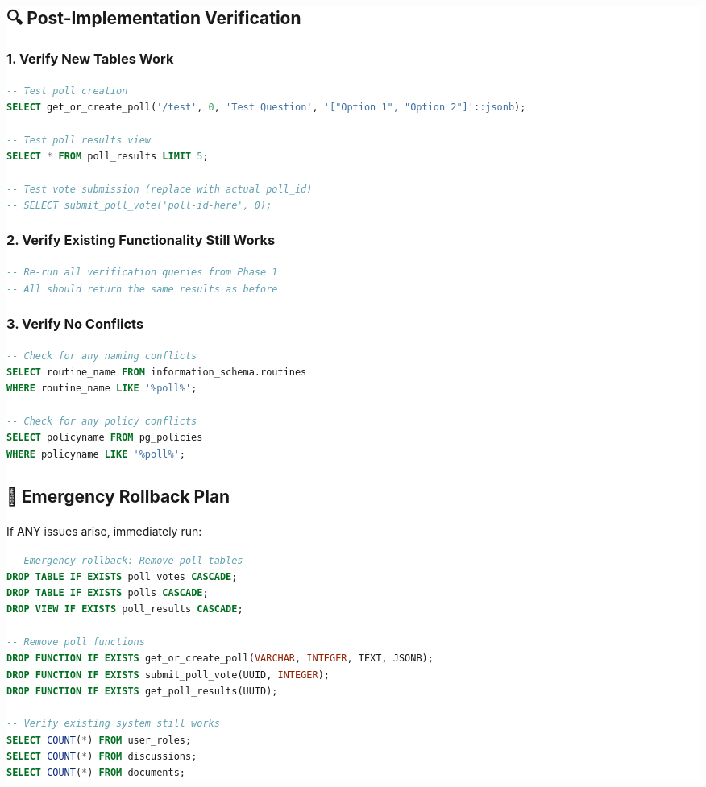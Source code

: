 ## 🔍 Post-Implementation Verification

### 1. **Verify New Tables Work**

```sql
-- Test poll creation
SELECT get_or_create_poll('/test', 0, 'Test Question', '["Option 1", "Option 2"]'::jsonb);

-- Test poll results view
SELECT * FROM poll_results LIMIT 5;

-- Test vote submission (replace with actual poll_id)
-- SELECT submit_poll_vote('poll-id-here', 0);
```

### 2. **Verify Existing Functionality Still Works**

```sql
-- Re-run all verification queries from Phase 1
-- All should return the same results as before
```

### 3. **Verify No Conflicts**

```sql
-- Check for any naming conflicts
SELECT routine_name FROM information_schema.routines 
WHERE routine_name LIKE '%poll%';

-- Check for any policy conflicts
SELECT policyname FROM pg_policies 
WHERE policyname LIKE '%poll%';
```

## 🚨 Emergency Rollback Plan

If ANY issues arise, immediately run:

```sql
-- Emergency rollback: Remove poll tables
DROP TABLE IF EXISTS poll_votes CASCADE;
DROP TABLE IF EXISTS polls CASCADE;
DROP VIEW IF EXISTS poll_results CASCADE;

-- Remove poll functions
DROP FUNCTION IF EXISTS get_or_create_poll(VARCHAR, INTEGER, TEXT, JSONB);
DROP FUNCTION IF EXISTS submit_poll_vote(UUID, INTEGER);
DROP FUNCTION IF EXISTS get_poll_results(UUID);

-- Verify existing system still works
SELECT COUNT(*) FROM user_roles;
SELECT COUNT(*) FROM discussions;
SELECT COUNT(*) FROM documents;
```
